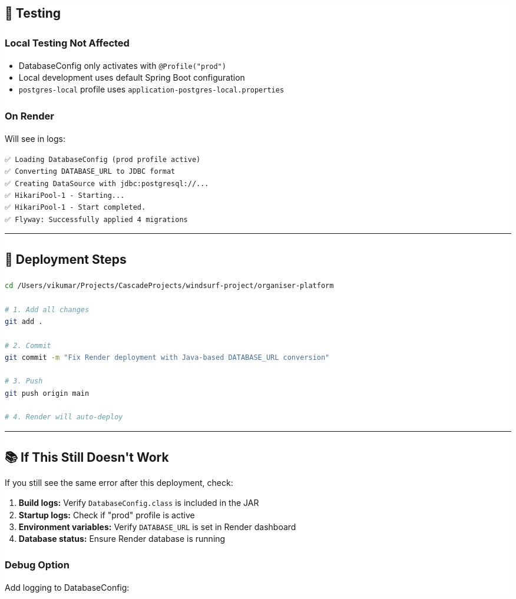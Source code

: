 
## 🧪 Testing

### Local Testing Not Affected
- DatabaseConfig only activates with `@Profile("prod")`
- Local development uses default Spring Boot configuration
- `postgres-local` profile uses `application-postgres-local.properties`

### On Render
Will see in logs:
```
✅ Loading DatabaseConfig (prod profile active)
✅ Converting DATABASE_URL to JDBC format
✅ Creating DataSource with jdbc:postgresql://...
✅ HikariPool-1 - Starting...
✅ HikariPool-1 - Start completed.
✅ Flyway: Successfully applied 4 migrations
```

---

## 🚀 Deployment Steps

```bash
cd /Users/vikumar/Projects/CascadeProjects/windsurf-project/organiser-platform

# 1. Add all changes
git add .

# 2. Commit
git commit -m "Fix Render deployment with Java-based DATABASE_URL conversion"

# 3. Push
git push origin main

# 4. Render will auto-deploy
```

---

## 📚 If This Still Doesn't Work

If you still see the same error after this deployment, check:

1. **Build logs:** Verify `DatabaseConfig.class` is included in the JAR
2. **Startup logs:** Check if "prod" profile is active
3. **Environment variables:** Verify `DATABASE_URL` is set in Render dashboard
4. **Database status:** Ensure Render database is running

### Debug Option
Add logging to DatabaseConfig:
